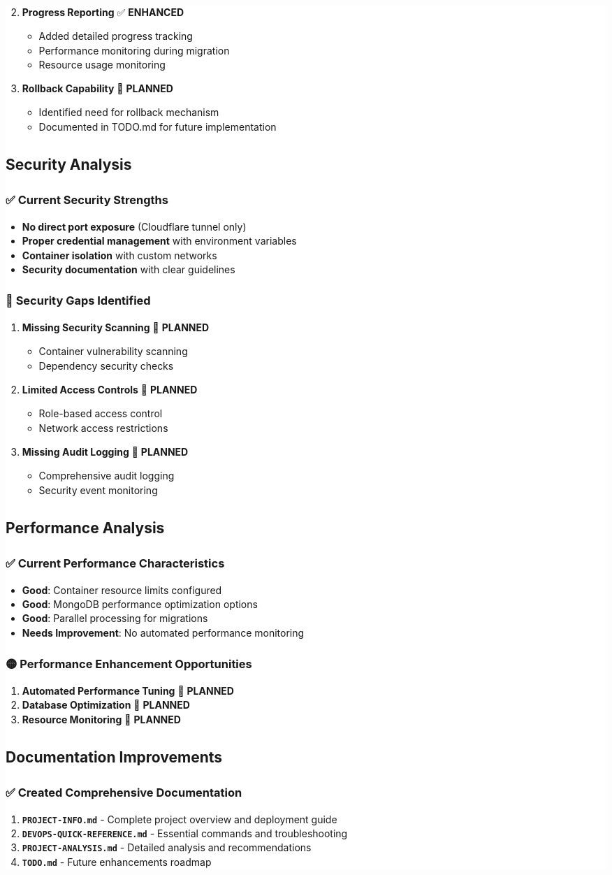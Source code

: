2. **Progress Reporting** ✅ **ENHANCED**
   - Added detailed progress tracking
   - Performance monitoring during migration
   - Resource usage monitoring

3. **Rollback Capability** 🔄 **PLANNED**
   - Identified need for rollback mechanism
   - Documented in TODO.md for future implementation

## Security Analysis

### ✅ **Current Security Strengths**
- **No direct port exposure** (Cloudflare tunnel only)
- **Proper credential management** with environment variables
- **Container isolation** with custom networks
- **Security documentation** with clear guidelines

### 🔴 **Security Gaps Identified**
1. **Missing Security Scanning** 🔄 **PLANNED**
   - Container vulnerability scanning
   - Dependency security checks

2. **Limited Access Controls** 🔄 **PLANNED**
   - Role-based access control
   - Network access restrictions

3. **Missing Audit Logging** 🔄 **PLANNED**
   - Comprehensive audit logging
   - Security event monitoring

## Performance Analysis

### ✅ **Current Performance Characteristics**
- **Good**: Container resource limits configured
- **Good**: MongoDB performance optimization options
- **Good**: Parallel processing for migrations
- **Needs Improvement**: No automated performance monitoring

### 🟡 **Performance Enhancement Opportunities**
1. **Automated Performance Tuning** 🔄 **PLANNED**
2. **Database Optimization** 🔄 **PLANNED**
3. **Resource Monitoring** 🔄 **PLANNED**

## Documentation Improvements

### ✅ **Created Comprehensive Documentation**
1. **`PROJECT-INFO.md`** - Complete project overview and deployment guide
2. **`DEVOPS-QUICK-REFERENCE.md`** - Essential commands and troubleshooting
3. **`PROJECT-ANALYSIS.md`** - Detailed analysis and recommendations
4. **`TODO.md`** - Future enhancements roadmap
